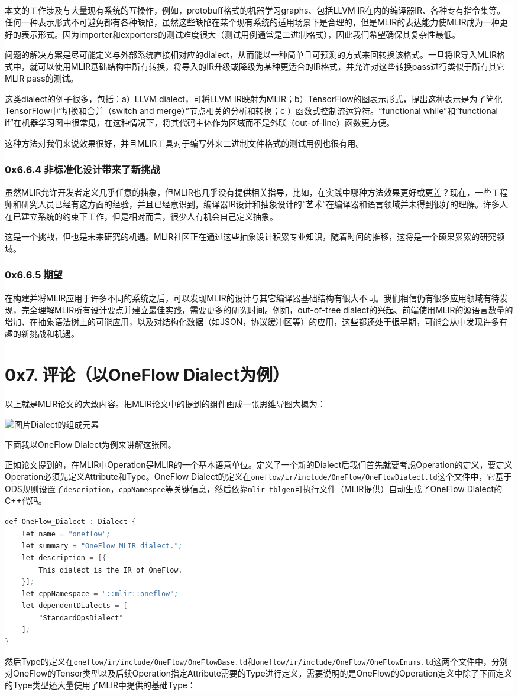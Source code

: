 本文的工作涉及与大量现有系统的互操作，例如，protobuff格式的机器学习graphs、包括LLVM IR在内的编译器IR、各种专有指令集等。任何一种表示形式不可避免都有各种缺陷，虽然这些缺陷在某个现有系统的适用场景下是合理的，但是MLIR的表达能力使MLIR成为一种更好的表示形式。因为importer和exporters的测试难度很大（测试用例通常是二进制格式），因此我们希望确保其复杂性最低。

问题的解决方案是尽可能定义与外部系统直接相对应的dialect，从而能以一种简单且可预测的方式来回转换该格式。一旦将IR导入MLIR格式中，就可以使用MLIR基础结构中所有转换，将导入的IR升级或降级为某种更适合的IR格式，并允许对这些转换pass进行类似于所有其它MLIR pass的测试。

这类dialect的例子很多，包括：a）LLVM dialect，可将LLVM IR映射为MLIR；b）TensorFlow的图表示形式，提出这种表示是为了简化TensorFlow中“切换和合并（switch and merge）”节点相关的分析和转换；c ）函数式控制流运算符。“functional while”和“functional if”在机器学习图中很常见，在这种情况下，将其代码主体作为区域而不是外联（out-of-line）函数更方便。

这种方法对我们来说效果很好，并且MLIR工具对于编写外来二进制文件格式的测试用例也很有用。

### 0x6.6.4 非标准化设计带来了新挑战

虽然MLIR允许开发者定义几乎任意的抽象，但MLIR也几乎没有提供相关指导，比如，在实践中哪种方法效果更好或更差？现在，一些工程师和研究人员已经有这方面的经验，并且已经意识到，编译器IR设计和抽象设计的“艺术”在编译器和语言领域并未得到很好的理解。许多人在已建立系统的约束下工作，但是相对而言，很少人有机会自己定义抽象。

这是一个挑战，但也是未来研究的机遇。MLIR社区正在通过这些抽象设计积累专业知识，随着时间的推移，这将是一个硕果累累的研究领域。

### 0x6.6.5 期望

在构建并将MLIR应用于许多不同的系统之后，可以发现MLIR的设计与其它编译器基础结构有很大不同。我们相信仍有很多应用领域有待发现，完全理解MLIR所有设计要点并建立最佳实践，需要更多的研究时间。例如，out-of-tree dialect的兴起、前端使用MLIR的源语言数量的增加、在抽象语法树上的可能应用，以及对结构化数据（如JSON，协议缓冲区等）的应用，这些都还处于很早期，可能会从中发现许多有趣的新挑战和机遇。

# **0x7. 评论（以OneFlow Dialect为例）**

以上就是MLIR论文的大致内容。把MLIR论文中的提到的组件画成一张思维导图大概为：

![图片](https://mmbiz.qpic.cn/mmbiz_png/SdQCib1UzF3uz0Xgufw2Oa3NRFwpH8RGyUWceoiacrl74sstickncVvsziapkibqiahNqzHfObY8gjMgJBatuMUVVTrw/640?wx_fmt=png&wxfrom=5&wx_lazy=1&wx_co=1)Dialect的组成元素

下面我以OneFlow Dialect为例来讲解这张图。

正如论文提到的，在MLIR中Operation是MLIR的一个基本语意单位。定义了一个新的Dialect后我们首先就要考虑Operation的定义，要定义Operation必须先定义Attribute和Type。OneFlow Dialect的定义在`oneflow/ir/include/OneFlow/OneFlowDialect.td`这个文件中，它基于ODS规则设置了`description`，`cppNamespce`等关键信息，然后依靠`mlir-tblgen`可执行文件（MLIR提供）自动生成了OneFlow Dialect的C++代码。

```asm
def OneFlow_Dialect : Dialect {
    let name = "oneflow";
    let summary = "OneFlow MLIR dialect.";
    let description = [{
        This dialect is the IR of OneFlow.
    }];
    let cppNamespace = "::mlir::oneflow";
    let dependentDialects = [
        "StandardOpsDialect"
    ];
}
```

然后Type的定义在`oneflow/ir/include/OneFlow/OneFlowBase.td`和`oneflow/ir/include/OneFlow/OneFlowEnums.td`这两个文件中，分别对OneFlow的Tensor类型以及后续Operation指定Attribute需要的Type进行定义，需要说明的是OneFlow的Operation定义中除了下面定义的Type类型还大量使用了MLIR中提供的基础Type：
